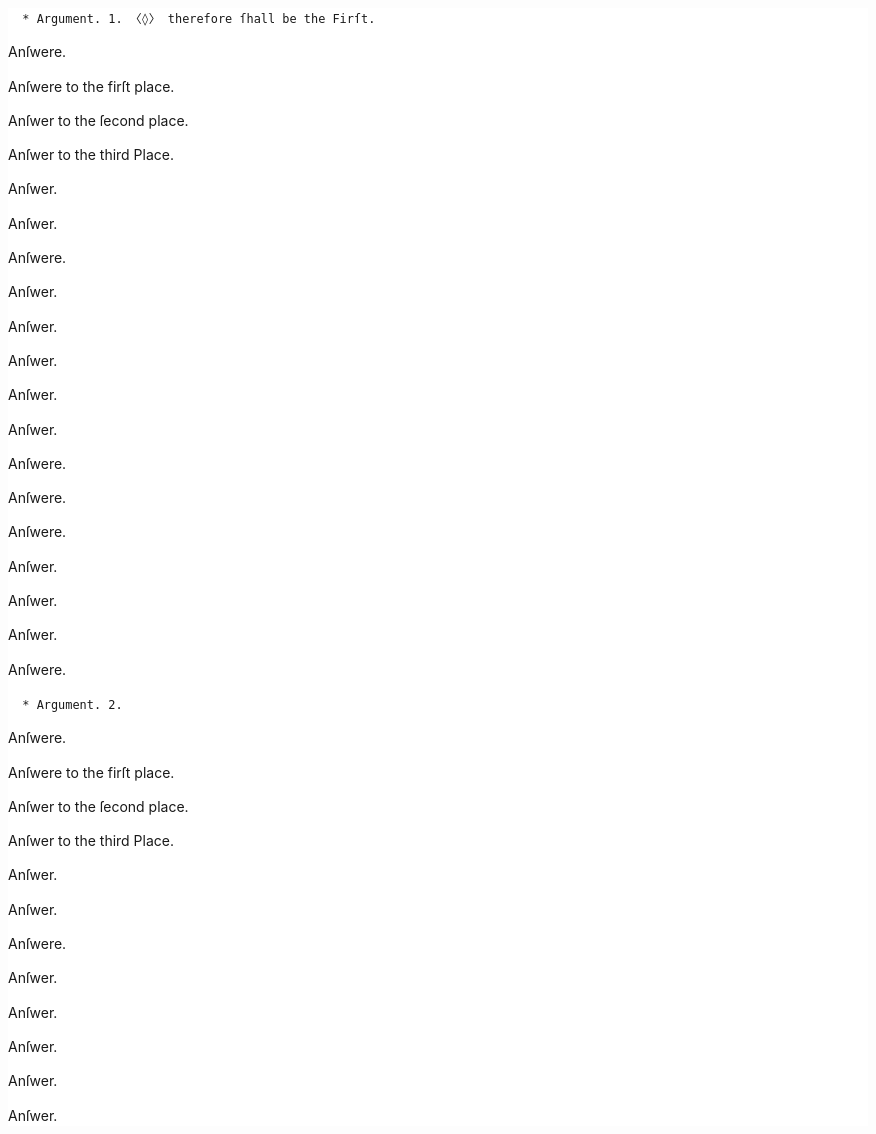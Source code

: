       * Argument. 1. 〈◊〉 therefore ſhall be the Firſt.

Anſwere.

Anſwere to the firſt place.

Anſwer to the ſecond place.

Anſwer to the third Place.

Anſwer.

Anſwer.

Anſwere.

Anſwer.

Anſwer.

Anſwer.

Anſwer.

Anſwer.

Anſwere.

Anſwere.

Anſwere.

Anſwer.

Anſwer.

Anſwer.

Anſwere.

      * Argument. 2.

Anſwere.

Anſwere to the firſt place.

Anſwer to the ſecond place.

Anſwer to the third Place.

Anſwer.

Anſwer.

Anſwere.

Anſwer.

Anſwer.

Anſwer.

Anſwer.

Anſwer.
